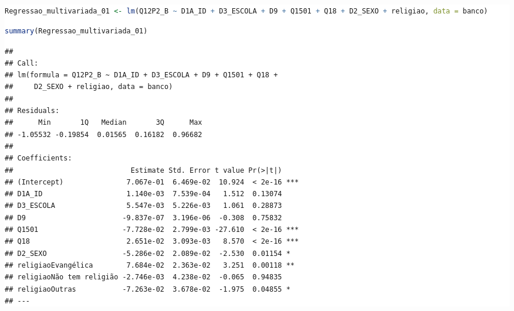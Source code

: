 ``` r
Regressao_multivariada_01 <- lm(Q12P2_B ~ D1A_ID + D3_ESCOLA + D9 + Q1501 + Q18 + D2_SEXO + religiao, data = banco)
```

``` r
summary(Regressao_multivariada_01)
```

    ## 
    ## Call:
    ## lm(formula = Q12P2_B ~ D1A_ID + D3_ESCOLA + D9 + Q1501 + Q18 + 
    ##     D2_SEXO + religiao, data = banco)
    ## 
    ## Residuals:
    ##      Min       1Q   Median       3Q      Max 
    ## -1.05532 -0.19854  0.01565  0.16182  0.96682 
    ## 
    ## Coefficients:
    ##                            Estimate Std. Error t value Pr(>|t|)    
    ## (Intercept)               7.067e-01  6.469e-02  10.924  < 2e-16 ***
    ## D1A_ID                    1.140e-03  7.539e-04   1.512  0.13074    
    ## D3_ESCOLA                 5.547e-03  5.226e-03   1.061  0.28873    
    ## D9                       -9.837e-07  3.196e-06  -0.308  0.75832    
    ## Q1501                    -7.728e-02  2.799e-03 -27.610  < 2e-16 ***
    ## Q18                       2.651e-02  3.093e-03   8.570  < 2e-16 ***
    ## D2_SEXO                  -5.286e-02  2.089e-02  -2.530  0.01154 *  
    ## religiaoEvangélica        7.684e-02  2.363e-02   3.251  0.00118 ** 
    ## religiaoNão tem religião -2.746e-03  4.238e-02  -0.065  0.94835    
    ## religiaoOutras           -7.263e-02  3.678e-02  -1.975  0.04855 *  
    ## ---